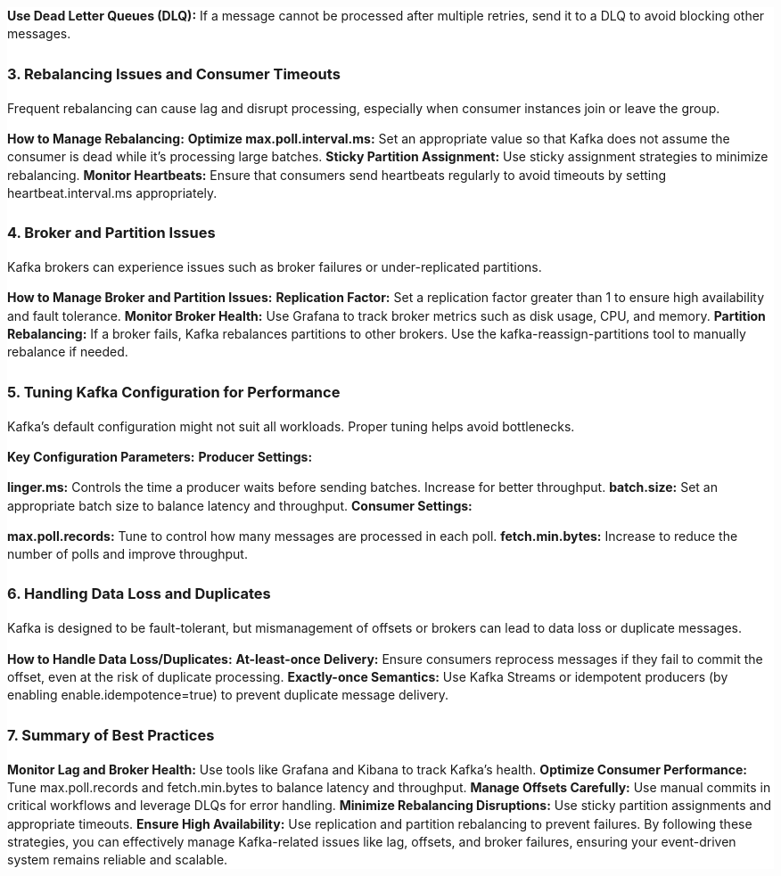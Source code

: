 **Use Dead Letter Queues (DLQ):** If a message cannot be processed after multiple retries, send it to a DLQ to avoid blocking other messages.

### 3. Rebalancing Issues and Consumer Timeouts
Frequent rebalancing can cause lag and disrupt processing, especially when consumer instances join or leave the group.

**How to Manage Rebalancing:**
**Optimize max.poll.interval.ms:** Set an appropriate value so that Kafka does not assume the consumer is dead while it’s processing large batches.
**Sticky Partition Assignment:** Use sticky assignment strategies to minimize rebalancing.
**Monitor Heartbeats:** Ensure that consumers send heartbeats regularly to avoid timeouts by setting heartbeat.interval.ms appropriately.

### 4. Broker and Partition Issues
Kafka brokers can experience issues such as broker failures or under-replicated partitions.

**How to Manage Broker and Partition Issues:**
**Replication Factor:** Set a replication factor greater than 1 to ensure high availability and fault tolerance.
**Monitor Broker Health:** Use Grafana to track broker metrics such as disk usage, CPU, and memory.
**Partition Rebalancing:** If a broker fails, Kafka rebalances partitions to other brokers. Use the kafka-reassign-partitions tool to manually rebalance if needed.

### 5. Tuning Kafka Configuration for Performance
Kafka’s default configuration might not suit all workloads. Proper tuning helps avoid bottlenecks.

**Key Configuration Parameters:**
**Producer Settings:**

**linger.ms:** Controls the time a producer waits before sending batches. Increase for better throughput.
**batch.size:** Set an appropriate batch size to balance latency and throughput.
**Consumer Settings:**

**max.poll.records:** Tune to control how many messages are processed in each poll.
**fetch.min.bytes:** Increase to reduce the number of polls and improve throughput.

### 6. Handling Data Loss and Duplicates
Kafka is designed to be fault-tolerant, but mismanagement of offsets or brokers can lead to data loss or duplicate messages.

**How to Handle Data Loss/Duplicates:**
**At-least-once Delivery:** Ensure consumers reprocess messages if they fail to commit the offset, even at the risk of duplicate processing.
**Exactly-once Semantics:** Use Kafka Streams or idempotent producers (by enabling enable.idempotence=true) to prevent duplicate message delivery.

### 7. Summary of Best Practices
**Monitor Lag and Broker Health:** Use tools like Grafana and Kibana to track Kafka’s health.
**Optimize Consumer Performance:** Tune max.poll.records and fetch.min.bytes to balance latency and throughput.
**Manage Offsets Carefully:** Use manual commits in critical workflows and leverage DLQs for error handling.
**Minimize Rebalancing Disruptions:** Use sticky partition assignments and appropriate timeouts.
**Ensure High Availability:** Use replication and partition rebalancing to prevent failures.
By following these strategies, you can effectively manage Kafka-related issues like lag, offsets, and broker failures, ensuring your event-driven system remains reliable and scalable.
